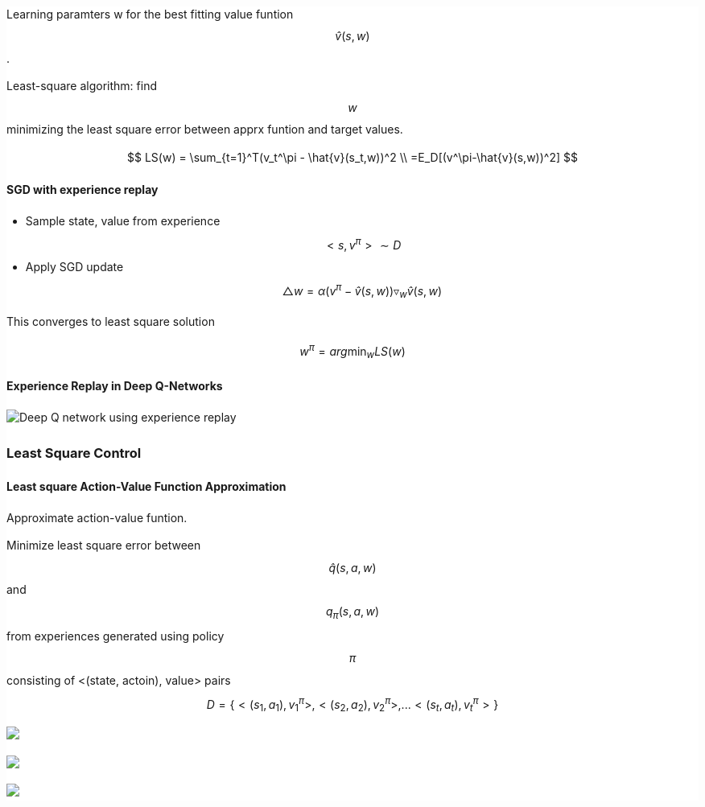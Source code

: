 Learning paramters w for the best fitting value funtion$$\hat{v}(s,w)$$.

Least-square algorithm: find $$w$$ minimizing the least square error between apprx funtion and target values.&#x20;

$$
LS(w) = \sum_{t=1}^T(v_t^\pi - \hat{v}(s_t,w))^2 \\
=E_D[(v^\pi-\hat{v}(s,w))^2]
$$

#### SGD with experience replay

* Sample state, value from experience\
  &#x20;$$<s,v^\pi> \sim D$$
* Apply SGD update\
  &#x20;$$\triangle w = \alpha (v^\pi-\hat{v}(s,w))\triangledown_w\hat{v}(s,w)$$

This converges to least square solution

$$
w^\pi = arg \min_w LS(w)
$$

#### Experience Replay in Deep Q-Networks

![Deep Q network using experience replay](<../../.gitbook/assets/image (130).png>)

### Least Square Control

#### Least square Action-Value Function Approximation

Approximate action-value funtion.&#x20;

Minimize least square error between $$\hat{q}(s,a,w)$$ and $${q}_\pi(s,a,w)$$ from experiences generated using policy $$\pi$$ consisting of <(state, actoin), value> pairs $$D = \{<(s_1,a_1), v_1^\pi>,<(s_2,a_2), v_2^\pi>,...<(s_t,a_t), v_t^\pi>\}$$

![](<../../.gitbook/assets/image (93).png>)

![](<../../.gitbook/assets/image (147).png>)

![](<../../.gitbook/assets/image (51).png>)
